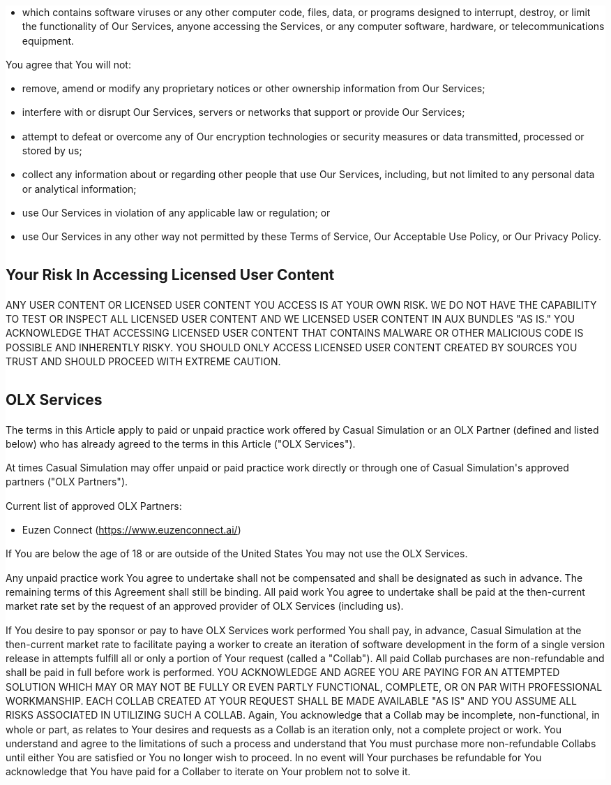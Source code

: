 -   which contains software viruses or any other computer code, files, data, or programs designed to interrupt, destroy, or limit the functionality of Our Services, anyone accessing the Services, or any computer software, hardware, or telecommunications equipment.

You agree that You will not:

-   remove, amend or modify any proprietary notices or other ownership information from Our Services;

-   interfere with or disrupt Our Services, servers or networks that support or provide Our Services;

-   attempt to defeat or overcome any of Our encryption technologies or security measures or data transmitted, processed or stored by us;

-   collect any information about or regarding other people that use Our Services, including, but not limited to any personal data or analytical information;

-   use Our Services in violation of any applicable law or regulation; or

-   use Our Services in any other way not permitted by these Terms of Service, Our Acceptable Use Policy, or Our Privacy Policy.

<h2 id="your-risk-in-accessing-licensed-user-content">Your Risk In Accessing Licensed User Content</h2>

ANY USER CONTENT OR LICENSED USER CONTENT YOU ACCESS IS AT YOUR OWN RISK. WE DO NOT HAVE THE CAPABILITY TO TEST OR INSPECT ALL LICENSED USER CONTENT AND WE LICENSED USER CONTENT IN AUX BUNDLES "AS IS." YOU ACKNOWLEDGE THAT ACCESSING LICENSED USER CONTENT THAT CONTAINS MALWARE OR OTHER MALICIOUS CODE IS POSSIBLE AND INHERENTLY RISKY. YOU SHOULD ONLY ACCESS LICENSED USER CONTENT CREATED BY SOURCES YOU TRUST AND SHOULD PROCEED WITH EXTREME CAUTION.

<h2 id="olx-services">OLX Services</h2>

The terms in this Article apply to paid or unpaid practice work offered by Casual Simulation or an OLX Partner (defined and listed below) who has already agreed to the terms in this Article ("OLX Services").

At times Casual Simulation may offer unpaid or paid practice work directly or through one of Casual Simulation's approved partners ("OLX Partners").

Current list of approved OLX Partners:

-   Euzen Connect (<https://www.euzenconnect.ai/>)

If You are below the age of 18 or are outside of the United States You may not use the OLX Services.

Any unpaid practice work You agree to undertake shall not be compensated and shall be designated as such in advance. The remaining terms of this Agreement shall still be binding. All paid work You agree to undertake shall be paid at the then-current market rate set by the request of an approved provider of OLX Services (including us).

If You desire to pay sponsor or pay to have OLX Services work performed You shall pay, in advance, Casual Simulation at the then-current market rate to facilitate paying a worker to create an iteration of software development in the form of a single version release in attempts fulfill all or only a portion of Your request (called a "Collab"). All paid Collab purchases are non-refundable and shall be paid in full before work is performed. YOU ACKNOWLEDGE AND AGREE YOU ARE PAYING FOR AN ATTEMPTED SOLUTION WHICH MAY OR MAY NOT BE FULLY OR EVEN PARTLY FUNCTIONAL, COMPLETE, OR ON PAR WITH PROFESSIONAL WORKMANSHIP. EACH COLLAB CREATED AT YOUR REQUEST SHALL BE MADE AVAILABLE "AS IS" AND YOU ASSUME ALL RISKS ASSOCIATED IN UTILIZING SUCH A COLLAB. Again, You acknowledge that a Collab may be incomplete, non-functional, in whole or part, as relates to Your desires and requests as a Collab is an iteration only, not a complete project or work. You understand and agree to the limitations of such a process and understand that You must purchase more non-refundable Collabs until either You are satisfied or You no longer wish to proceed. In no event will Your purchases be refundable for You acknowledge that You have paid for a Collaber to iterate on Your problem not to solve it.
